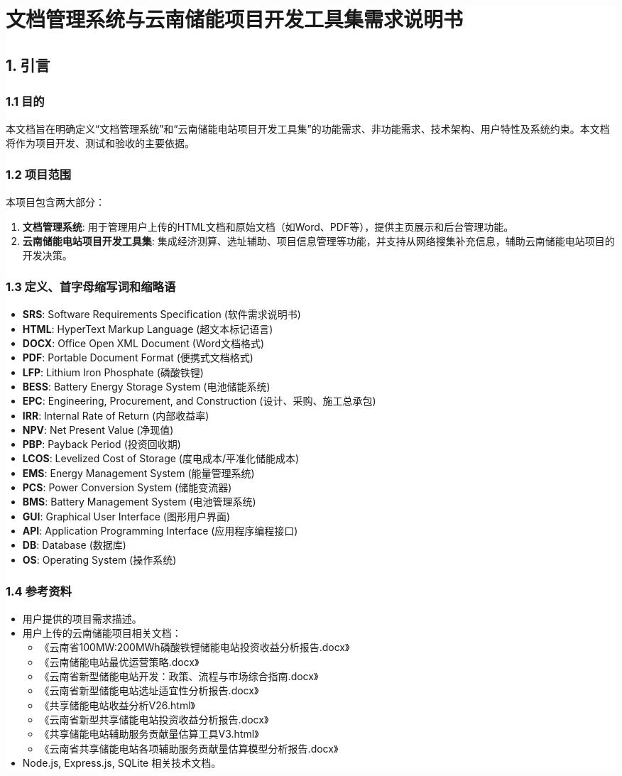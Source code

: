 # **文档管理系统与云南储能项目开发工具集需求说明书**

## **1\. 引言**

### **1.1 目的**

本文档旨在明确定义“文档管理系统”和“云南储能电站项目开发工具集”的功能需求、非功能需求、技术架构、用户特性及系统约束。本文档将作为项目开发、测试和验收的主要依据。

### **1.2 项目范围**

本项目包含两大部分：

1.  **文档管理系统**: 用于管理用户上传的HTML文档和原始文档（如Word、PDF等），提供主页展示和后台管理功能。
2.  **云南储能电站项目开发工具集**: 集成经济测算、选址辅助、项目信息管理等功能，并支持从网络搜集补充信息，辅助云南储能电站项目的开发决策。

### **1.3 定义、首字母缩写词和缩略语**

- **SRS**: Software Requirements Specification (软件需求说明书)
- **HTML**: HyperText Markup Language (超文本标记语言)
- **DOCX**: Office Open XML Document (Word文档格式)
- **PDF**: Portable Document Format (便携式文档格式)
- **LFP**: Lithium Iron Phosphate (磷酸铁锂)
- **BESS**: Battery Energy Storage System (电池储能系统)
- **EPC**: Engineering, Procurement, and Construction (设计、采购、施工总承包)
- **IRR**: Internal Rate of Return (内部收益率)
- **NPV**: Net Present Value (净现值)
- **PBP**: Payback Period (投资回收期)
- **LCOS**: Levelized Cost of Storage (度电成本/平准化储能成本)
- **EMS**: Energy Management System (能量管理系统)
- **PCS**: Power Conversion System (储能变流器)
- **BMS**: Battery Management System (电池管理系统)
- **GUI**: Graphical User Interface (图形用户界面)
- **API**: Application Programming Interface (应用程序编程接口)
- **DB**: Database (数据库)
- **OS**: Operating System (操作系统)

### **1.4 参考资料**

- 用户提供的项目需求描述。
- 用户上传的云南储能项目相关文档：
    - 《云南省100MW:200MWh磷酸铁锂储能电站投资收益分析报告.docx》
    - 《云南储能电站最优运营策略.docx》
    - 《云南省新型储能电站开发：政策、流程与市场综合指南.docx》
    - 《云南省新型储能电站选址适宜性分析报告.docx》
    - 《共享储能电站收益分析V26.html》
    - 《云南省新型共享储能电站投资收益分析报告.docx》
    - 《共享储能电站辅助服务贡献量估算工具V3.html》
    - 《云南省共享储能电站各项辅助服务贡献量估算模型分析报告.docx》
- Node.js, Express.js, SQLite 相关技术文档。
